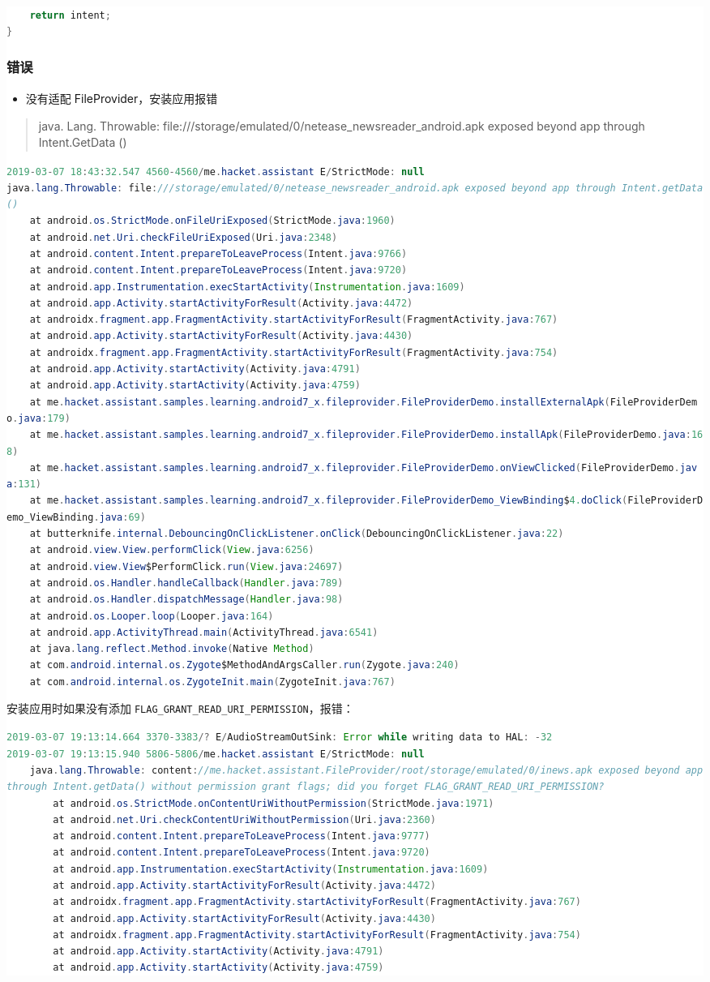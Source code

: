 ```java
    return intent;
}
```

### 错误

- 没有适配 FileProvider，安装应用报错

> java. Lang. Throwable: file:///storage/emulated/0/netease_newsreader_android.apk exposed beyond app through Intent.GetData ()

```java
2019-03-07 18:43:32.547 4560-4560/me.hacket.assistant E/StrictMode: null
java.lang.Throwable: file:///storage/emulated/0/netease_newsreader_android.apk exposed beyond app through Intent.getData()
    at android.os.StrictMode.onFileUriExposed(StrictMode.java:1960)
    at android.net.Uri.checkFileUriExposed(Uri.java:2348)
    at android.content.Intent.prepareToLeaveProcess(Intent.java:9766)
    at android.content.Intent.prepareToLeaveProcess(Intent.java:9720)
    at android.app.Instrumentation.execStartActivity(Instrumentation.java:1609)
    at android.app.Activity.startActivityForResult(Activity.java:4472)
    at androidx.fragment.app.FragmentActivity.startActivityForResult(FragmentActivity.java:767)
    at android.app.Activity.startActivityForResult(Activity.java:4430)
    at androidx.fragment.app.FragmentActivity.startActivityForResult(FragmentActivity.java:754)
    at android.app.Activity.startActivity(Activity.java:4791)
    at android.app.Activity.startActivity(Activity.java:4759)
    at me.hacket.assistant.samples.learning.android7_x.fileprovider.FileProviderDemo.installExternalApk(FileProviderDemo.java:179)
    at me.hacket.assistant.samples.learning.android7_x.fileprovider.FileProviderDemo.installApk(FileProviderDemo.java:168)
    at me.hacket.assistant.samples.learning.android7_x.fileprovider.FileProviderDemo.onViewClicked(FileProviderDemo.java:131)
    at me.hacket.assistant.samples.learning.android7_x.fileprovider.FileProviderDemo_ViewBinding$4.doClick(FileProviderDemo_ViewBinding.java:69)
    at butterknife.internal.DebouncingOnClickListener.onClick(DebouncingOnClickListener.java:22)
    at android.view.View.performClick(View.java:6256)
    at android.view.View$PerformClick.run(View.java:24697)
    at android.os.Handler.handleCallback(Handler.java:789)
    at android.os.Handler.dispatchMessage(Handler.java:98)
    at android.os.Looper.loop(Looper.java:164)
    at android.app.ActivityThread.main(ActivityThread.java:6541)
    at java.lang.reflect.Method.invoke(Native Method)
    at com.android.internal.os.Zygote$MethodAndArgsCaller.run(Zygote.java:240)
    at com.android.internal.os.ZygoteInit.main(ZygoteInit.java:767)
```

安装应用时如果没有添加 `FLAG_GRANT_READ_URI_PERMISSION`，报错：

```java
2019-03-07 19:13:14.664 3370-3383/? E/AudioStreamOutSink: Error while writing data to HAL: -32
2019-03-07 19:13:15.940 5806-5806/me.hacket.assistant E/StrictMode: null
    java.lang.Throwable: content://me.hacket.assistant.FileProvider/root/storage/emulated/0/inews.apk exposed beyond app through Intent.getData() without permission grant flags; did you forget FLAG_GRANT_READ_URI_PERMISSION?
        at android.os.StrictMode.onContentUriWithoutPermission(StrictMode.java:1971)
        at android.net.Uri.checkContentUriWithoutPermission(Uri.java:2360)
        at android.content.Intent.prepareToLeaveProcess(Intent.java:9777)
        at android.content.Intent.prepareToLeaveProcess(Intent.java:9720)
        at android.app.Instrumentation.execStartActivity(Instrumentation.java:1609)
        at android.app.Activity.startActivityForResult(Activity.java:4472)
        at androidx.fragment.app.FragmentActivity.startActivityForResult(FragmentActivity.java:767)
        at android.app.Activity.startActivityForResult(Activity.java:4430)
        at androidx.fragment.app.FragmentActivity.startActivityForResult(FragmentActivity.java:754)
        at android.app.Activity.startActivity(Activity.java:4791)
        at android.app.Activity.startActivity(Activity.java:4759)
```